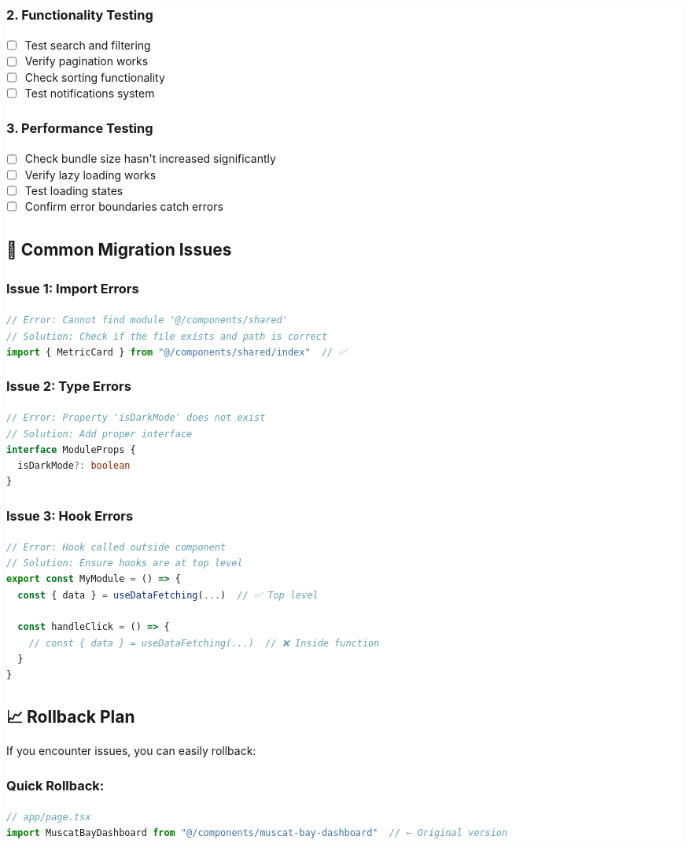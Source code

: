 ### **2. Functionality Testing**
- [ ] Test search and filtering
- [ ] Verify pagination works
- [ ] Check sorting functionality
- [ ] Test notifications system

### **3. Performance Testing**
- [ ] Check bundle size hasn't increased significantly
- [ ] Verify lazy loading works
- [ ] Test loading states
- [ ] Confirm error boundaries catch errors

## 🚨 **Common Migration Issues**

### **Issue 1: Import Errors**
```typescript
// Error: Cannot find module '@/components/shared'
// Solution: Check if the file exists and path is correct
import { MetricCard } from "@/components/shared/index"  // ✅
```

### **Issue 2: Type Errors**
```typescript
// Error: Property 'isDarkMode' does not exist
// Solution: Add proper interface
interface ModuleProps {
  isDarkMode?: boolean
}
```

### **Issue 3: Hook Errors**
```typescript
// Error: Hook called outside component
// Solution: Ensure hooks are at top level
export const MyModule = () => {
  const { data } = useDataFetching(...)  // ✅ Top level
  
  const handleClick = () => {
    // const { data } = useDataFetching(...)  // ❌ Inside function
  }
}
```

## 📈 **Rollback Plan**

If you encounter issues, you can easily rollback:

### **Quick Rollback:**
```typescript
// app/page.tsx
import MuscatBayDashboard from "@/components/muscat-bay-dashboard"  // ← Original version
```
